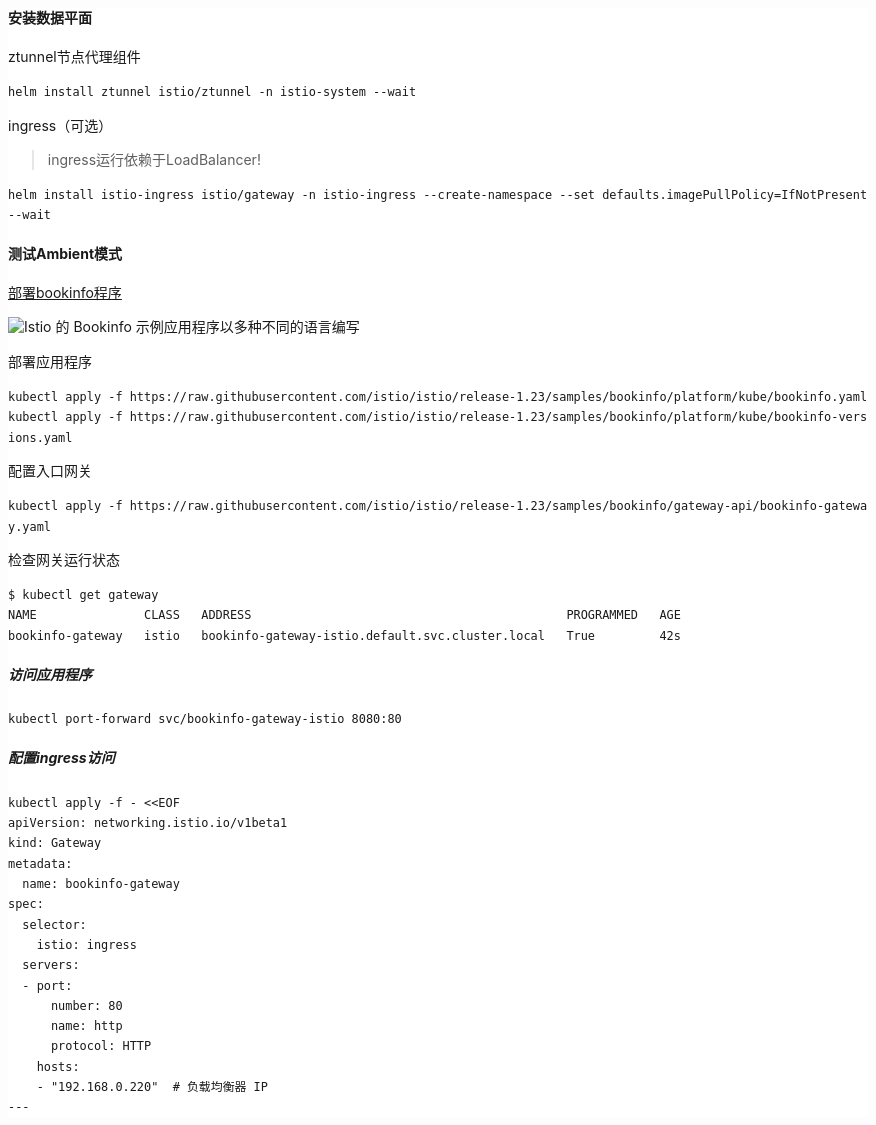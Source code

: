 #### 安装数据平面

ztunnel节点代理组件

```shell
helm install ztunnel istio/ztunnel -n istio-system --wait
```

ingress（可选）

> ingress运行依赖于LoadBalancer!

```shell
helm install istio-ingress istio/gateway -n istio-ingress --create-namespace --set defaults.imagePullPolicy=IfNotPresent --wait
```

#### 测试Ambient模式

[部署bookinfo程序](https://istio.io/latest/docs/ambient/getting-started/deploy-sample-app/)

![Istio 的 Bookinfo 示例应用程序以多种不同的语言编写](https://istio.io/latest/docs/ambient/getting-started/deploy-sample-app/bookinfo.svg)

部署应用程序

```shell
kubectl apply -f https://raw.githubusercontent.com/istio/istio/release-1.23/samples/bookinfo/platform/kube/bookinfo.yaml
kubectl apply -f https://raw.githubusercontent.com/istio/istio/release-1.23/samples/bookinfo/platform/kube/bookinfo-versions.yaml
```

配置入口网关

```shell
kubectl apply -f https://raw.githubusercontent.com/istio/istio/release-1.23/samples/bookinfo/gateway-api/bookinfo-gateway.yaml
```

检查网关运行状态

```shell
$ kubectl get gateway
NAME               CLASS   ADDRESS                                            PROGRAMMED   AGE
bookinfo-gateway   istio   bookinfo-gateway-istio.default.svc.cluster.local   True         42s
```

##### 访问应用程序

```shell
kubectl port-forward svc/bookinfo-gateway-istio 8080:80
```

##### 配置ingress访问

```shell
kubectl apply -f - <<EOF
apiVersion: networking.istio.io/v1beta1
kind: Gateway
metadata:
  name: bookinfo-gateway
spec:
  selector:
    istio: ingress
  servers:
  - port:
      number: 80
      name: http
      protocol: HTTP
    hosts:
    - "192.168.0.220"  # 负载均衡器 IP
---
```